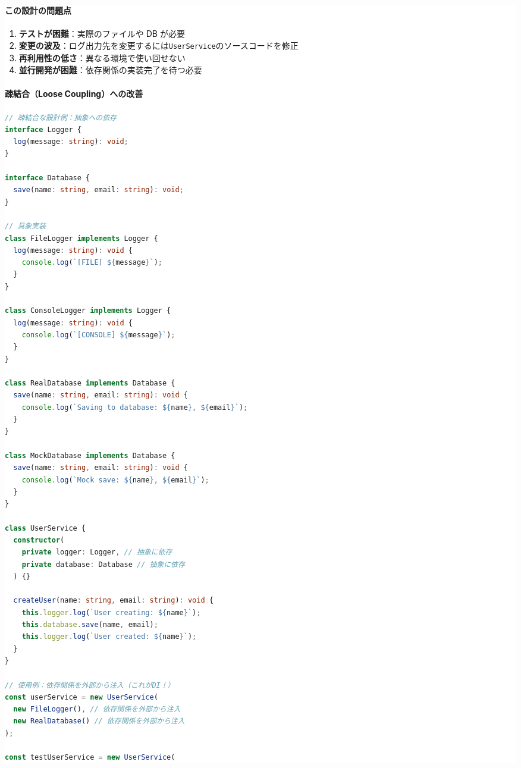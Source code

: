 
#### この設計の問題点

1. **テストが困難**：実際のファイルや DB が必要
2. **変更の波及**：ログ出力先を変更するには`UserService`のソースコードを修正
3. **再利用性の低さ**：異なる環境で使い回せない
4. **並行開発が困難**：依存関係の実装完了を待つ必要

#### 疎結合（Loose Coupling）への改善

```typescript
// 疎結合な設計例：抽象への依存
interface Logger {
  log(message: string): void;
}

interface Database {
  save(name: string, email: string): void;
}

// 具象実装
class FileLogger implements Logger {
  log(message: string): void {
    console.log(`[FILE] ${message}`);
  }
}

class ConsoleLogger implements Logger {
  log(message: string): void {
    console.log(`[CONSOLE] ${message}`);
  }
}

class RealDatabase implements Database {
  save(name: string, email: string): void {
    console.log(`Saving to database: ${name}, ${email}`);
  }
}

class MockDatabase implements Database {
  save(name: string, email: string): void {
    console.log(`Mock save: ${name}, ${email}`);
  }
}

class UserService {
  constructor(
    private logger: Logger, // 抽象に依存
    private database: Database // 抽象に依存
  ) {}

  createUser(name: string, email: string): void {
    this.logger.log(`User creating: ${name}`);
    this.database.save(name, email);
    this.logger.log(`User created: ${name}`);
  }
}

// 使用例：依存関係を外部から注入（これがDI！）
const userService = new UserService(
  new FileLogger(), // 依存関係を外部から注入
  new RealDatabase() // 依存関係を外部から注入
);

const testUserService = new UserService(
```